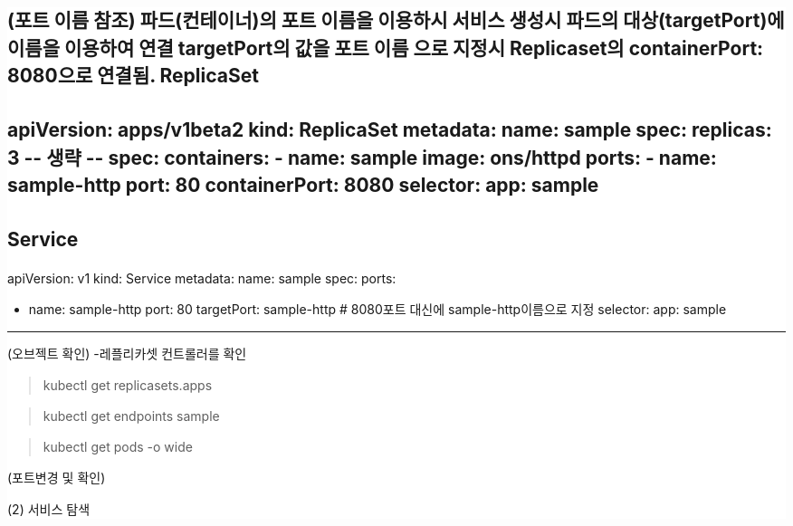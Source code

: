 
(포트 이름 참조)
파드(컨테이너)의 포트 이름을 이용하시 서비스 생성시 파드의 대상(targetPort)에 이름을 이용하여 연결
targetPort의 값을 포트 이름 으로 지정시 Replicaset의 containerPort: 8080으로 연결됨.
ReplicaSet
-------------------------------------------------------
apiVersion: apps/v1beta2
kind: ReplicaSet
metadata:
  name: sample
spec:
  replicas: 3
  -- 생략 --
  spec:
    containers:
    - name: sample
      image: ons/httpd
      ports:
      - name: sample-http
        port: 80
        containerPort: 8080
  selector:
    app: sample
-------------------------------------------------------

Service
-------------------------------------------------------
apiVersion: v1
kind: Service
metadata:
  name: sample
spec:
  ports:
  - name: sample-http
    port: 80
    targetPort: sample-http # 8080포트 대신에 sample-http이름으로 지정
  selector:
  app: sample
-------------------------------------------------------

(오브젝트 확인)
-레플리카셋 컨트롤러를 확인
> kubectl get replicasets.apps

> kubectl get endpoints sample

> kubectl get pods -o wide


(포트변경 및 확인)




(2) 서비스 탐색
